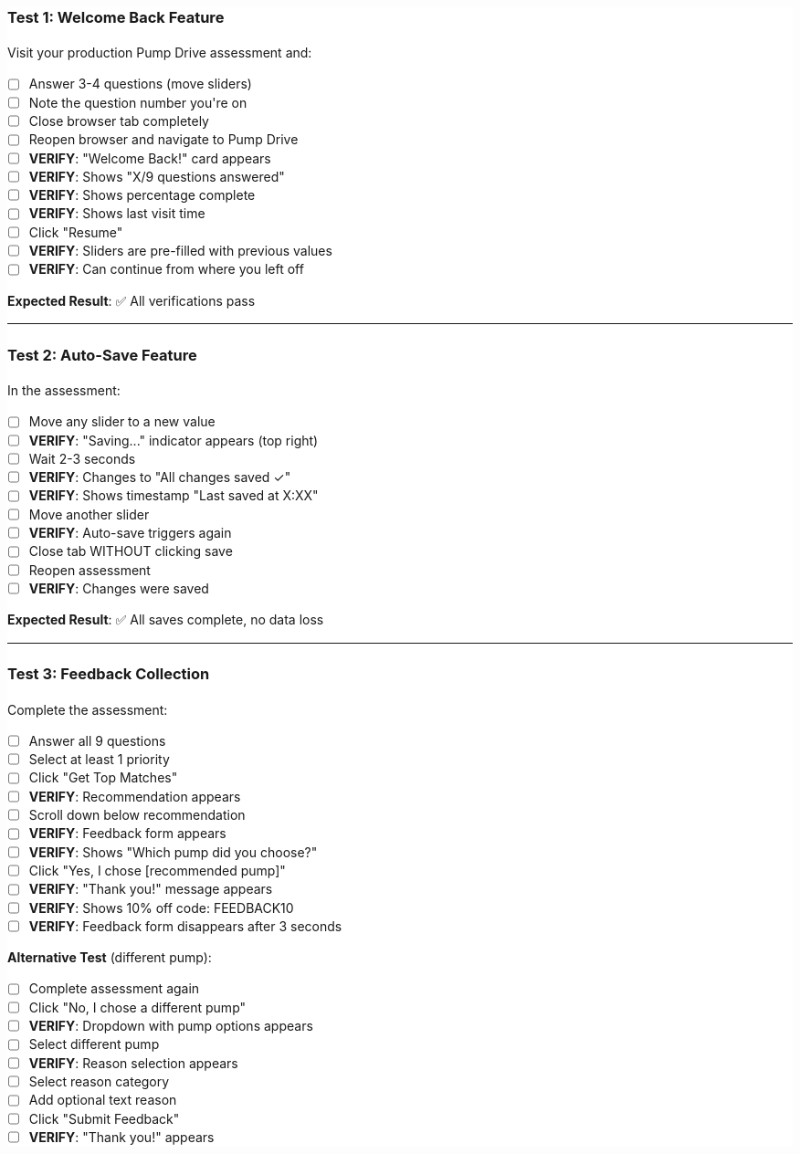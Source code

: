 ### Test 1: Welcome Back Feature
Visit your production Pump Drive assessment and:

- [ ] Answer 3-4 questions (move sliders)
- [ ] Note the question number you're on
- [ ] Close browser tab completely
- [ ] Reopen browser and navigate to Pump Drive
- [ ] **VERIFY**: "Welcome Back!" card appears
- [ ] **VERIFY**: Shows "X/9 questions answered"
- [ ] **VERIFY**: Shows percentage complete
- [ ] **VERIFY**: Shows last visit time
- [ ] Click "Resume"
- [ ] **VERIFY**: Sliders are pre-filled with previous values
- [ ] **VERIFY**: Can continue from where you left off

**Expected Result**: ✅ All verifications pass

---

### Test 2: Auto-Save Feature
In the assessment:

- [ ] Move any slider to a new value
- [ ] **VERIFY**: "Saving..." indicator appears (top right)
- [ ] Wait 2-3 seconds
- [ ] **VERIFY**: Changes to "All changes saved ✓"
- [ ] **VERIFY**: Shows timestamp "Last saved at X:XX"
- [ ] Move another slider
- [ ] **VERIFY**: Auto-save triggers again
- [ ] Close tab WITHOUT clicking save
- [ ] Reopen assessment
- [ ] **VERIFY**: Changes were saved

**Expected Result**: ✅ All saves complete, no data loss

---

### Test 3: Feedback Collection
Complete the assessment:

- [ ] Answer all 9 questions
- [ ] Select at least 1 priority
- [ ] Click "Get Top Matches"
- [ ] **VERIFY**: Recommendation appears
- [ ] Scroll down below recommendation
- [ ] **VERIFY**: Feedback form appears
- [ ] **VERIFY**: Shows "Which pump did you choose?"
- [ ] Click "Yes, I chose [recommended pump]"
- [ ] **VERIFY**: "Thank you!" message appears
- [ ] **VERIFY**: Shows 10% off code: FEEDBACK10
- [ ] **VERIFY**: Feedback form disappears after 3 seconds

**Alternative Test** (different pump):
- [ ] Complete assessment again
- [ ] Click "No, I chose a different pump"
- [ ] **VERIFY**: Dropdown with pump options appears
- [ ] Select different pump
- [ ] **VERIFY**: Reason selection appears
- [ ] Select reason category
- [ ] Add optional text reason
- [ ] Click "Submit Feedback"
- [ ] **VERIFY**: "Thank you!" appears
